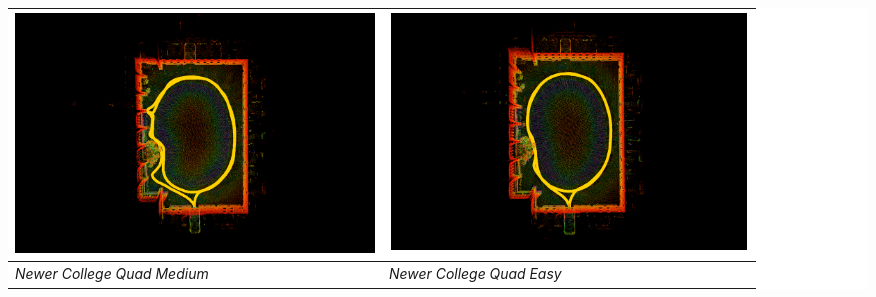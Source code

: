 | <img src="./images/newer_college/quad_medium.png" width="360"/> | <img src="./images/newer_college/quad_easy.png" width="360" height="237"/> |
| ----- | ----- |
| *Newer College Quad Medium* | *Newer College Quad Easy* |

